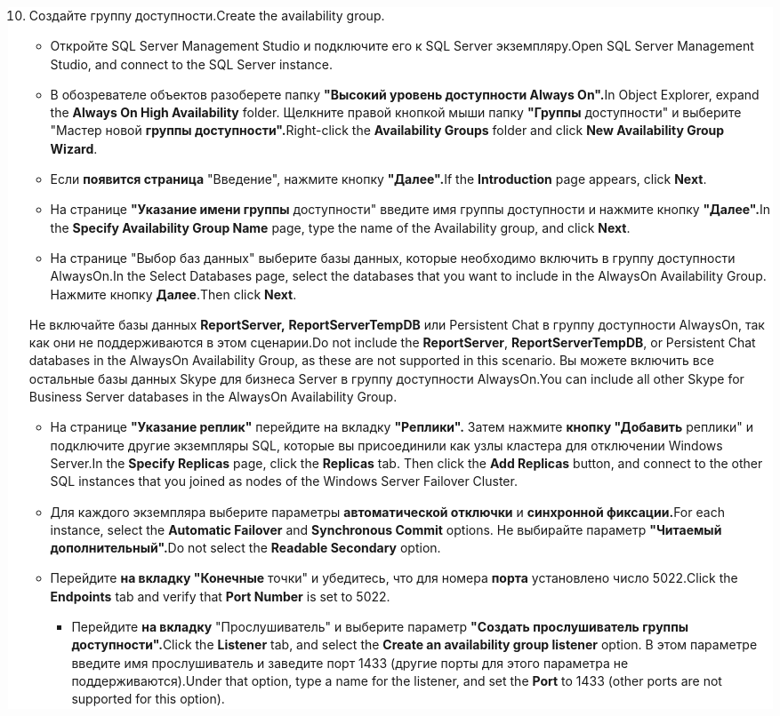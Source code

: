 10. <span data-ttu-id="2cf38-241">Создайте группу доступности.</span><span class="sxs-lookup"><span data-stu-id="2cf38-241">Create the availability group.</span></span>
    
    - <span data-ttu-id="2cf38-242">Откройте SQL Server Management Studio и подключите его к SQL Server экземпляру.</span><span class="sxs-lookup"><span data-stu-id="2cf38-242">Open SQL Server Management Studio, and connect to the SQL Server instance.</span></span>
    
    - <span data-ttu-id="2cf38-243">В обозревателе объектов разоберете папку **"Высокий уровень доступности Always On".**</span><span class="sxs-lookup"><span data-stu-id="2cf38-243">In Object Explorer, expand the **Always On High Availability** folder.</span></span> <span data-ttu-id="2cf38-244">Щелкните правой кнопкой мыши папку **"Группы** доступности" и выберите "Мастер новой **группы доступности".**</span><span class="sxs-lookup"><span data-stu-id="2cf38-244">Right-click the **Availability Groups** folder and click **New Availability Group Wizard**.</span></span>
    
    - <span data-ttu-id="2cf38-245">Если **появится страница** "Введение", нажмите кнопку **"Далее".**</span><span class="sxs-lookup"><span data-stu-id="2cf38-245">If the **Introduction** page appears, click **Next**.</span></span>
    
    - <span data-ttu-id="2cf38-246">На странице **"Указание имени группы** доступности" введите имя группы доступности и нажмите кнопку **"Далее".**</span><span class="sxs-lookup"><span data-stu-id="2cf38-246">In the **Specify Availability Group Name** page, type the name of the Availability group, and click **Next**.</span></span>
    
    - <span data-ttu-id="2cf38-247">На странице "Выбор баз данных" выберите базы данных, которые необходимо включить в группу доступности AlwaysOn.</span><span class="sxs-lookup"><span data-stu-id="2cf38-247">In the Select Databases page, select the databases that you want to include in the AlwaysOn Availability Group.</span></span> <span data-ttu-id="2cf38-248">Нажмите кнопку **Далее**.</span><span class="sxs-lookup"><span data-stu-id="2cf38-248">Then click **Next**.</span></span>
    
    <span data-ttu-id="2cf38-249">Не включайте базы данных **ReportServer,** **ReportServerTempDB** или Persistent Chat в группу доступности AlwaysOn, так как они не поддерживаются в этом сценарии.</span><span class="sxs-lookup"><span data-stu-id="2cf38-249">Do not include the **ReportServer**, **ReportServerTempDB**, or Persistent Chat databases in the AlwaysOn Availability Group, as these are not supported in this scenario.</span></span> <span data-ttu-id="2cf38-250">Вы можете включить все остальные базы данных Skype для бизнеса Server в группу доступности AlwaysOn.</span><span class="sxs-lookup"><span data-stu-id="2cf38-250">You can include all other Skype for Business Server databases in the AlwaysOn Availability Group.</span></span>
    
    - <span data-ttu-id="2cf38-251">На странице **"Указание реплик"** перейдите на вкладку **"Реплики".** Затем нажмите **кнопку "Добавить** реплики" и подключите другие экземпляры SQL, которые вы присоединили как узлы кластера для отключении Windows Server.</span><span class="sxs-lookup"><span data-stu-id="2cf38-251">In the **Specify Replicas** page, click the **Replicas** tab. Then click the **Add Replicas** button, and connect to the other SQL instances that you joined as nodes of the Windows Server Failover Cluster.</span></span>
    
    - <span data-ttu-id="2cf38-252">Для каждого экземпляра выберите параметры **автоматической отключки** и **синхронной фиксации.**</span><span class="sxs-lookup"><span data-stu-id="2cf38-252">For each instance, select the **Automatic Failover** and **Synchronous Commit** options.</span></span> <span data-ttu-id="2cf38-253">Не выбирайте параметр **"Читаемый дополнительный".**</span><span class="sxs-lookup"><span data-stu-id="2cf38-253">Do not select the **Readable Secondary** option.</span></span>
    
    - <span data-ttu-id="2cf38-254">Перейдите **на вкладку "Конечные** точки" и убедитесь, что для номера **порта** установлено число 5022.</span><span class="sxs-lookup"><span data-stu-id="2cf38-254">Click the **Endpoints** tab and verify that **Port Number** is set to 5022.</span></span>
    
      - <span data-ttu-id="2cf38-255">Перейдите **на вкладку** "Прослушиватель" и выберите параметр **"Создать прослушиватель группы доступности".**</span><span class="sxs-lookup"><span data-stu-id="2cf38-255">Click the **Listener** tab, and select the **Create an availability group listener** option.</span></span> <span data-ttu-id="2cf38-256">В этом параметре введите имя прослушиватель  и заведите порт 1433 (другие порты для этого параметра не поддерживаются).</span><span class="sxs-lookup"><span data-stu-id="2cf38-256">Under that option, type a name for the listener, and set the **Port** to 1433 (other ports are not supported for this option).</span></span>
    